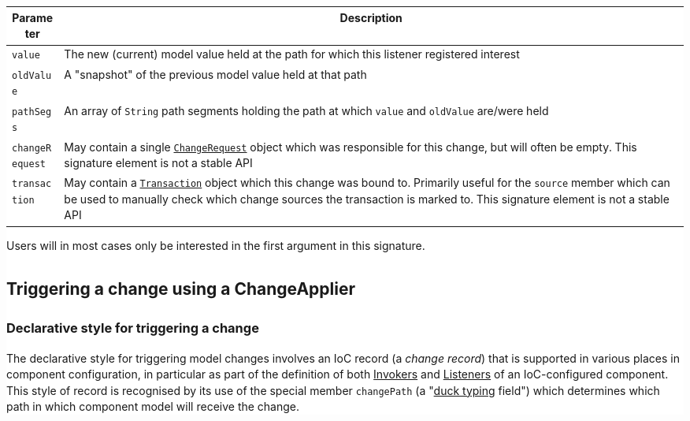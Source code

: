 <table>
    <thead>
        <tr>
            <th>Parameter</th>
            <th>Description</th>
        </tr>
    </thead>
    <tbody>
        <tr>
            <td><code>value</code></td>
            <td>The new (current) model value held at the path for which this listener registered interest</td>
        </tr>
        <tr>
            <td><code>oldValue</code></td>
            <td>A "snapshot" of the previous model value held at that path</td>
        </tr>
        <tr>
            <td><code>pathSegs</code></td>
            <td>An array of <code>String</code> path segments holding the path at which <code>value</code> and <code>oldValue</code> are/were held</td>
        </tr>
        <tr>
            <td><code>changeRequest</code></td>
            <td>May contain a single <a href="#programmatic-style-for-triggering-a-change"><code>ChangeRequest</code></a> object which was responsible for this change, but will often be empty. This signature element is not a stable API</td>
        </tr>
        <tr>
            <td><code>transaction</code></td>
            <td>May contain a <a href="#operating-transactions-manually"><code>Transaction</code></a> object which this change was bound to. Primarily useful for the <code>source</code> member which can be used to manually
            check which change sources the transaction is marked to. This signature element is not a stable API</td>
        </tr>
    </tbody>
</table>

Users will in most cases only be interested in the first argument in this signature.

## Triggering a change using a ChangeApplier

### Declarative style for triggering a change

The declarative style for triggering model changes involves an IoC record (a _change record_) that is supported in various places in component configuration,
in particular as part of the definition of both [Invokers](Invokers.md) and [Listeners](InfusionEventSystem.md) of an IoC-configured component.
This style of record is recognised by its use of the special member `changePath` (a "[duck typing](https://en.wikipedia.org/wiki/Duck_typing) field") which determines which path in which component model will receive the change.
